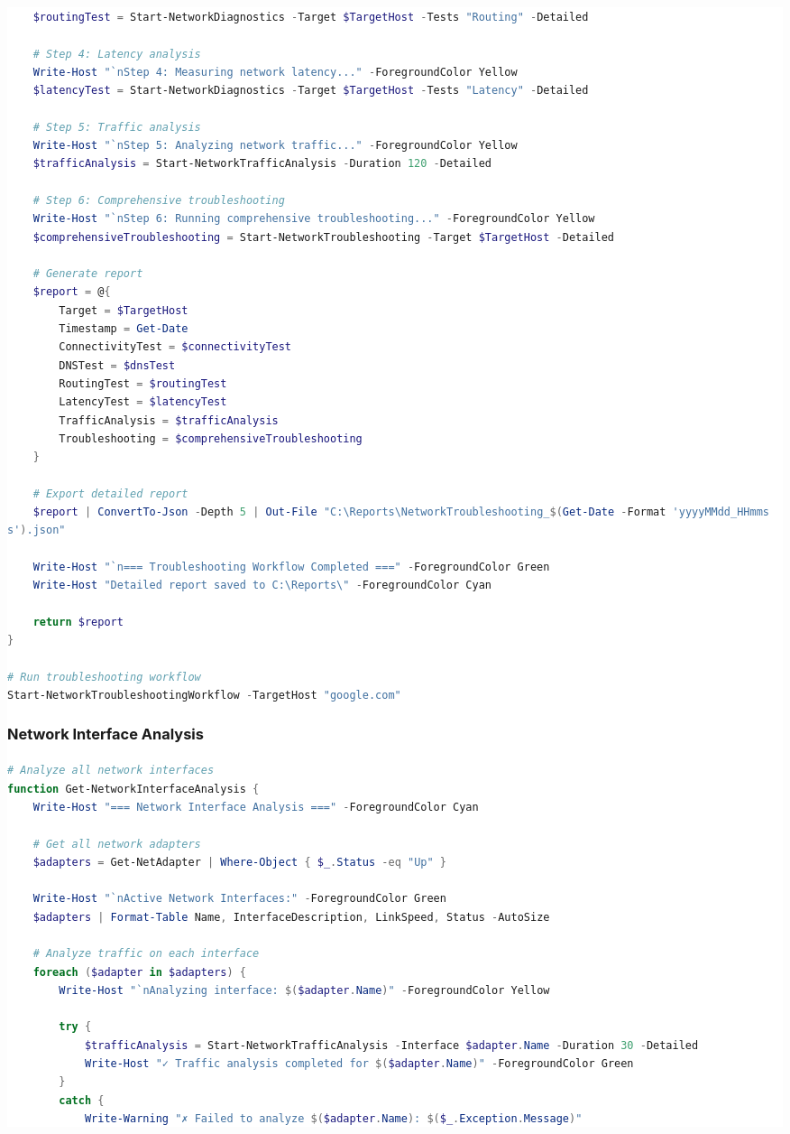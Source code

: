 ```powershell
    $routingTest = Start-NetworkDiagnostics -Target $TargetHost -Tests "Routing" -Detailed
    
    # Step 4: Latency analysis
    Write-Host "`nStep 4: Measuring network latency..." -ForegroundColor Yellow
    $latencyTest = Start-NetworkDiagnostics -Target $TargetHost -Tests "Latency" -Detailed
    
    # Step 5: Traffic analysis
    Write-Host "`nStep 5: Analyzing network traffic..." -ForegroundColor Yellow
    $trafficAnalysis = Start-NetworkTrafficAnalysis -Duration 120 -Detailed
    
    # Step 6: Comprehensive troubleshooting
    Write-Host "`nStep 6: Running comprehensive troubleshooting..." -ForegroundColor Yellow
    $comprehensiveTroubleshooting = Start-NetworkTroubleshooting -Target $TargetHost -Detailed
    
    # Generate report
    $report = @{
        Target = $TargetHost
        Timestamp = Get-Date
        ConnectivityTest = $connectivityTest
        DNSTest = $dnsTest
        RoutingTest = $routingTest
        LatencyTest = $latencyTest
        TrafficAnalysis = $trafficAnalysis
        Troubleshooting = $comprehensiveTroubleshooting
    }
    
    # Export detailed report
    $report | ConvertTo-Json -Depth 5 | Out-File "C:\Reports\NetworkTroubleshooting_$(Get-Date -Format 'yyyyMMdd_HHmmss').json"
    
    Write-Host "`n=== Troubleshooting Workflow Completed ===" -ForegroundColor Green
    Write-Host "Detailed report saved to C:\Reports\" -ForegroundColor Cyan
    
    return $report
}

# Run troubleshooting workflow
Start-NetworkTroubleshootingWorkflow -TargetHost "google.com"
```

### Network Interface Analysis
```powershell
# Analyze all network interfaces
function Get-NetworkInterfaceAnalysis {
    Write-Host "=== Network Interface Analysis ===" -ForegroundColor Cyan
    
    # Get all network adapters
    $adapters = Get-NetAdapter | Where-Object { $_.Status -eq "Up" }
    
    Write-Host "`nActive Network Interfaces:" -ForegroundColor Green
    $adapters | Format-Table Name, InterfaceDescription, LinkSpeed, Status -AutoSize
    
    # Analyze traffic on each interface
    foreach ($adapter in $adapters) {
        Write-Host "`nAnalyzing interface: $($adapter.Name)" -ForegroundColor Yellow
        
        try {
            $trafficAnalysis = Start-NetworkTrafficAnalysis -Interface $adapter.Name -Duration 30 -Detailed
            Write-Host "✓ Traffic analysis completed for $($adapter.Name)" -ForegroundColor Green
        }
        catch {
            Write-Warning "✗ Failed to analyze $($adapter.Name): $($_.Exception.Message)"
```